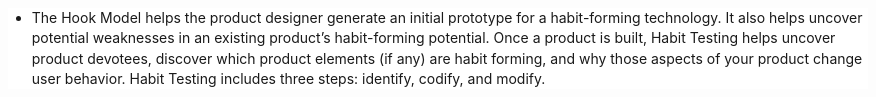 - The Hook Model helps the product designer generate an initial prototype for a habit-forming technology. It also helps uncover potential weaknesses in an existing product’s habit-forming potential. Once a product is built, Habit Testing helps uncover product devotees, discover which product elements (if any) are habit forming, and why those aspects of your product change user behavior. Habit Testing includes three steps: identify, codify, and modify.